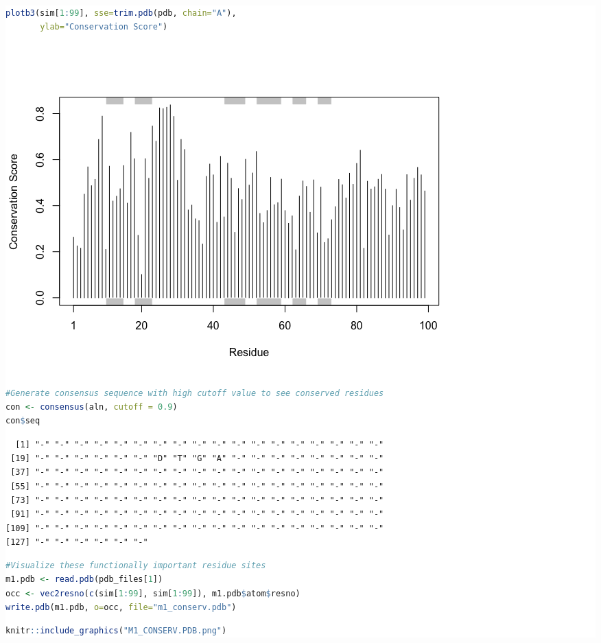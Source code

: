 ``` r
plotb3(sim[1:99], sse=trim.pdb(pdb, chain="A"),
       ylab="Conservation Score")
```

![](class11_files/figure-commonmark/unnamed-chunk-30-1.png)

``` r
#Generate consensus sequence with high cutoff value to see conserved residues
con <- consensus(aln, cutoff = 0.9)
con$seq
```

      [1] "-" "-" "-" "-" "-" "-" "-" "-" "-" "-" "-" "-" "-" "-" "-" "-" "-" "-"
     [19] "-" "-" "-" "-" "-" "-" "D" "T" "G" "A" "-" "-" "-" "-" "-" "-" "-" "-"
     [37] "-" "-" "-" "-" "-" "-" "-" "-" "-" "-" "-" "-" "-" "-" "-" "-" "-" "-"
     [55] "-" "-" "-" "-" "-" "-" "-" "-" "-" "-" "-" "-" "-" "-" "-" "-" "-" "-"
     [73] "-" "-" "-" "-" "-" "-" "-" "-" "-" "-" "-" "-" "-" "-" "-" "-" "-" "-"
     [91] "-" "-" "-" "-" "-" "-" "-" "-" "-" "-" "-" "-" "-" "-" "-" "-" "-" "-"
    [109] "-" "-" "-" "-" "-" "-" "-" "-" "-" "-" "-" "-" "-" "-" "-" "-" "-" "-"
    [127] "-" "-" "-" "-" "-" "-"

``` r
#Visualize these functionally important residue sites
m1.pdb <- read.pdb(pdb_files[1])
occ <- vec2resno(c(sim[1:99], sim[1:99]), m1.pdb$atom$resno)
write.pdb(m1.pdb, o=occ, file="m1_conserv.pdb")
```

``` r
knitr::include_graphics("M1_CONSERV.PDB.png")
```
